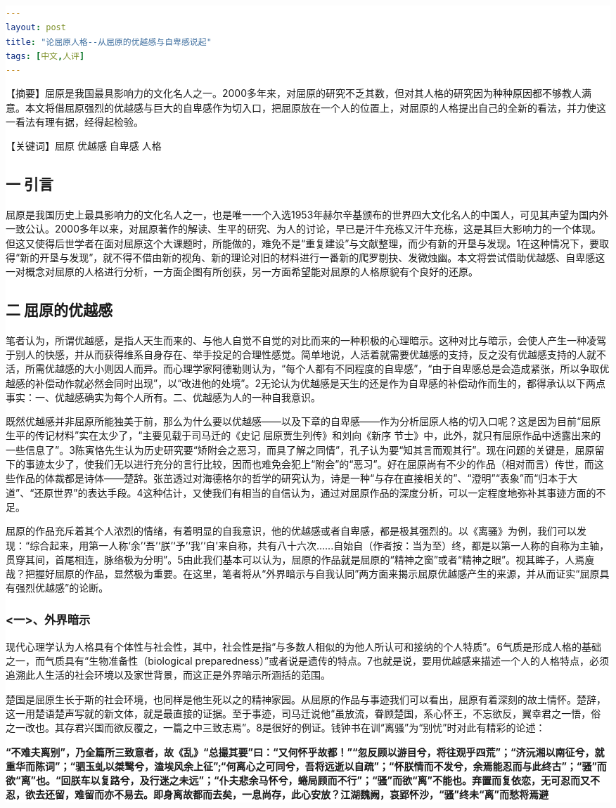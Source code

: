 ```yaml
---
layout: post
title: "论屈原人格--从屈原的优越感与自卑感说起"
tags: [中文,人评]
---
```




【摘要】屈原是我国最具影响力的文化名人之一。2000多年来，对屈原的研究不乏其数，但对其人格的研究因为种种原因都不够教人满意。本文将借屈原强烈的优越感与巨大的自卑感作为切入口，把屈原放在一个人的位置上，对屈原的人格提出自己的全新的看法，并力使这一看法有理有据，经得起检验。

【关键词】屈原 优越感 自卑感 人格 

 

## 一 引言

屈原是我国历史上最具影响力的文化名人之一，也是唯一一个入选1953年赫尔辛基颁布的世界四大文化名人的中国人，可见其声望为国内外一致公认。2000多年以来，对屈原著作的解读、生平的研究、为人的讨论，早已是汗牛充栋又汗牛充栋，这是其巨大影响力的一个体现。但这又使得后世学者在面对屈原这个大课题时，所能做的，难免不是“重复建设”与文献整理，而少有新的开垦与发现。1在这种情况下，要取得“新的开垦与发现”，就不得不借由新的视角、新的理论对旧的材料进行一番新的爬罗剔抉、发微烛幽。本文将尝试借助优越感、自卑感这一对概念对屈原的人格进行分析，一方面企图有所创获，另一方面希望能对屈原的人格原貌有个良好的还原。

 

## 二 屈原的优越感

 笔者认为，所谓优越感，是指人天生而来的、与他人自觉不自觉的对比而来的一种积极的心理暗示。这种对比与暗示，会使人产生一种凌驾于别人的快感，并从而获得维系自身存在、举手投足的合理性感觉。简单地说，人活着就需要优越感的支持，反之没有优越感支持的人就不活，所需优越感的大小则因人而异。而心理学家阿德勒则认为，“每个人都有不同程度的自卑感”，“由于自卑感总是会造成紧张，所以争取优越感的补偿动作就必然会同时出现”，以“改进他的处境”。2无论认为优越感是天生的还是作为自卑感的补偿动作而生的，都得承认以下两点事实：一、优越感确实为每个人所有。二、优越感为人的一种自我意识。

既然优越感并非屈原所能独美于前，那么为什么要以优越感——以及下章的自卑感——作为分析屈原人格的切入口呢？这是因为目前“屈原生平的传记材料”实在太少了，“主要见载于司马迁的《史记 屈原贾生列传》和刘向《新序 节士》中，此外，就只有屈原作品中透露出来的一些信息了”。3陈寅恪先生认为历史研究要“矫附会之恶习，而具了解之同情”，孔子认为要“知其言而观其行”。现在问题的关键是，屈原留下的事迹太少了，使我们无以进行充分的言行比较，因而也难免会犯上“附会”的“恶习”。好在屈原尚有不少的作品（相对而言）传世，而这些作品的体裁都是诗体——楚辞。张茁透过对海德格尔的哲学的研究认为，诗是一种“与存在直接相关的”、“澄明”“表象”而“归本于大道”、“还原世界”的表达手段。4这种估计，又使我们有相当的自信认为，通过对屈原作品的深度分析，可以一定程度地弥补其事迹方面的不足。

屈原的作品充斥着其个人浓烈的情绪，有着明显的自我意识，他的优越感或者自卑感，都是极其强烈的。以《离骚》为例，我们可以发现：“综合起来，用第一人称‘余’‘吾’‘朕’‘予’‘我’‘自’来自称，共有八十六次......自始自（作者按：当为至）终，都是以第一人称的自称为主轴，贯穿其间，首尾相连，脉络极为分明”。5由此我们基本可以认为，屈原的作品就是屈原的“精神之窗”或者“精神之眼”。视其眸子，人焉廋哉？把握好屈原的作品，显然极为重要。在这里，笔者将从“外界暗示与自我认同”两方面来揭示屈原优越感产生的来源，并从而证实“屈原具有强烈优越感”的论断。

 

### <一>、外界暗示

 

现代心理学认为人格具有个体性与社会性，其中，社会性是指“与多数人相似的为他人所认可和接纳的个人特质”。6气质是形成人格的基础之一，而气质具有“生物准备性（biological preparedness）”或者说是遗传的特点。7也就是说，要用优越感来描述一个人的人格特点，必须追溯此人生活的社会环境以及家世背景，而这正是外界暗示所涵括的范围。

楚国是屈原生长于斯的社会环境，也同样是他生死以之的精神家园。从屈原的作品与事迹我们可以看出，屈原有着深刻的故土情怀。楚辞，这一用楚语楚声写就的新文体，就是最直接的证据。至于事迹，司马迁说他“虽放流，眷顾楚国，系心怀王，不忘欲反，翼幸君之一悟，俗之一改也。其存君兴国而欲反覆之，一篇之中三致志焉”。8是很好的例证。钱钟书在训“离骚”为“别忧”时对此有精彩的论述：

 

**“不难夫离别”，乃全篇所三致意者，故《乱》“总撮其要”曰：“又何怀乎故都！”“忽反顾以游目兮，将往观乎四荒”；“济沅湘以南征兮，就重华而陈词”；“驷玉虬以桀鹥兮，溘埃风余上征”;“何离心之可同兮，吾将远逝以自疏”；“怀朕情而不发兮，余焉能忍而与此终古”；“骚”而欲“离”也。“回朕车以复路兮，及行迷之未远”；“仆夫悲余马怀兮，蜷局顾而不行”；“骚”而欲“离”不能也。弃置而复依恋，无可忍而又不忍，欲去还留，难留而亦不易去。即身离故都而去矣，一息尚存，此心安放？江湖魏阙，哀郢怀沙，“骚”终未“离”而愁将焉避**

 
